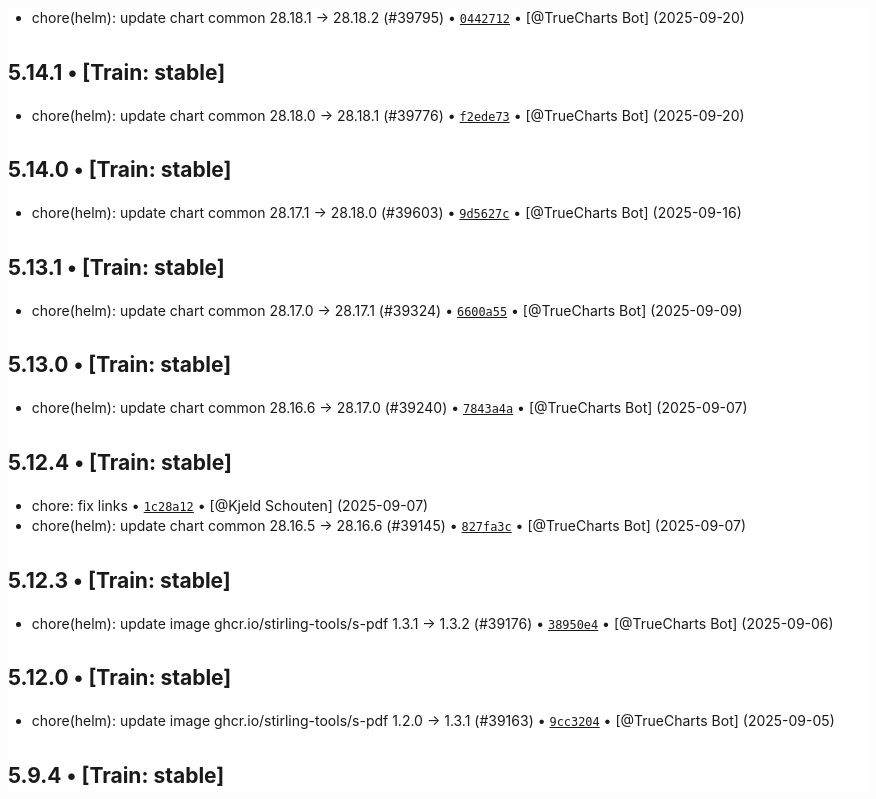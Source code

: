 - chore(helm): update chart common 28.18.1 → 28.18.2 (#39795) • [`0442712`](https://github.com/trueforge-org/truecharts/commit/044271284ef4c707e9d77f758cccc8c1d9d494e2) • [@TrueCharts Bot] (2025-09-20)

## 5.14.1 • [Train: stable]

- chore(helm): update chart common 28.18.0 → 28.18.1 (#39776) • [`f2ede73`](https://github.com/trueforge-org/truecharts/commit/f2ede73cf7468fabb08a49474424f45b85c406c3) • [@TrueCharts Bot] (2025-09-20)

## 5.14.0 • [Train: stable]

- chore(helm): update chart common 28.17.1 → 28.18.0 (#39603) • [`9d5627c`](https://github.com/trueforge-org/truecharts/commit/9d5627c493d95b05bf22ba29df5eb712e3ecfc07) • [@TrueCharts Bot] (2025-09-16)

## 5.13.1 • [Train: stable]

- chore(helm): update chart common 28.17.0 → 28.17.1 (#39324) • [`6600a55`](https://github.com/trueforge-org/truecharts/commit/6600a55c9674a87cfc424515b4fdf086f4610f81) • [@TrueCharts Bot] (2025-09-09)

## 5.13.0 • [Train: stable]

- chore(helm): update chart common 28.16.6 → 28.17.0 (#39240) • [`7843a4a`](https://github.com/trueforge-org/truecharts/commit/7843a4aa177ab7df5e9857f534858eddbadf0cf0) • [@TrueCharts Bot] (2025-09-07)

## 5.12.4 • [Train: stable]

- chore: fix links • [`1c28a12`](https://github.com/trueforge-org/truecharts/commit/1c28a127898e7db3a350e07a42810acd8eaa4c30) • [@Kjeld Schouten] (2025-09-07)
- chore(helm): update chart common 28.16.5 → 28.16.6 (#39145) • [`827fa3c`](https://github.com/trueforge-org/truecharts/commit/827fa3cc55b82b3d292228d8b331331b863ffb3b) • [@TrueCharts Bot] (2025-09-07)

## 5.12.3 • [Train: stable]

- chore(helm): update image ghcr.io/stirling-tools/s-pdf 1.3.1 → 1.3.2 (#39176) • [`38950e4`](https://github.com/trueforge-org/truecharts/commit/38950e4f3dbac7673f4f827af3c1ae9775cbe672) • [@TrueCharts Bot] (2025-09-06)

## 5.12.0 • [Train: stable]

- chore(helm): update image ghcr.io/stirling-tools/s-pdf 1.2.0 → 1.3.1 (#39163) • [`9cc3204`](https://github.com/trueforge-org/truecharts/commit/9cc3204230accea025d0f6c03365770d84c19954) • [@TrueCharts Bot] (2025-09-05)

## 5.9.4 • [Train: stable]

